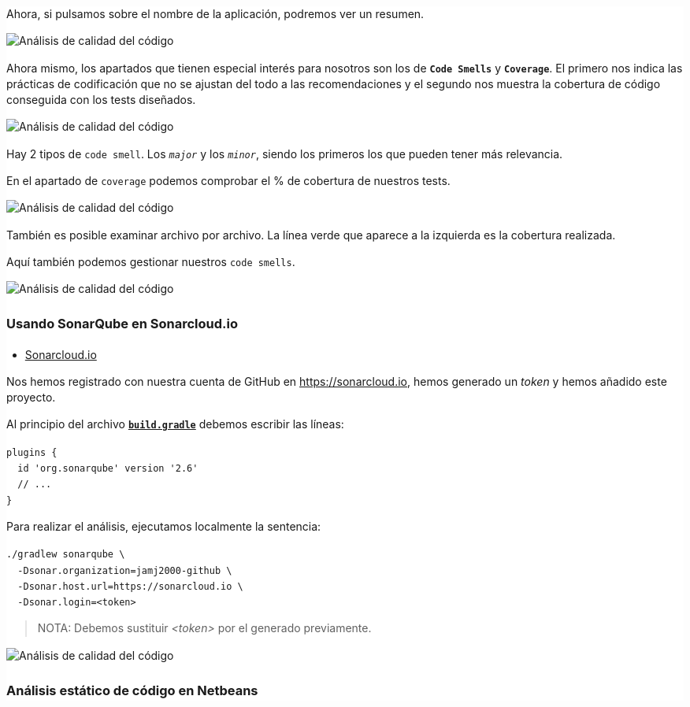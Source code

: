 Ahora, si pulsamos sobre el nombre de la aplicación, podremos ver un resumen.

![Análisis de calidad del código](img/sonarqube-local-3.png)

Ahora mismo, los apartados que tienen especial interés para nosotros son los de **`Code Smells`** y **`Coverage`**. El primero nos indica las prácticas de codificación que no se ajustan del todo a las recomendaciones y el segundo nos muestra la cobertura de código conseguida con los tests diseñados.

![Análisis de calidad del código](img/sonarqube-local-4.png)

Hay 2 tipos de `code smell`. Los *`major`* y los *`minor`*, siendo los primeros los que pueden tener más relevancia.

En el apartado de `coverage` podemos comprobar el % de cobertura de nuestros tests.

![Análisis de calidad del código](img/sonarqube-local-5.png)

También es posible examinar archivo por archivo. La línea verde que aparece a la izquierda es la cobertura realizada.

Aquí también podemos gestionar nuestros `code smells`. 

![Análisis de calidad del código](img/sonarqube-local-6.png)


### Usando SonarQube en Sonarcloud.io

- [Sonarcloud.io](https://sonarcloud.io/organizations/jamj2000-github/projects)

Nos hemos registrado con nuestra cuenta de GitHub en https://sonarcloud.io, hemos generado un *token* y hemos añadido este proyecto. 

Al principio del archivo [**`build.gradle`**](build.gradle) debemos escribir las líneas:

```
plugins {  
  id 'org.sonarqube' version '2.6'
  // ...
}
```
Para realizar el análisis, ejecutamos localmente la sentencia:

```
./gradlew sonarqube \
  -Dsonar.organization=jamj2000-github \
  -Dsonar.host.url=https://sonarcloud.io \
  -Dsonar.login=<token>
```
> NOTA: Debemos sustituir *\<token\>* por el generado previamente.

![Análisis de calidad del código](img/sonarqube-sonarcloud.png)


### Análisis estático de código en Netbeans
